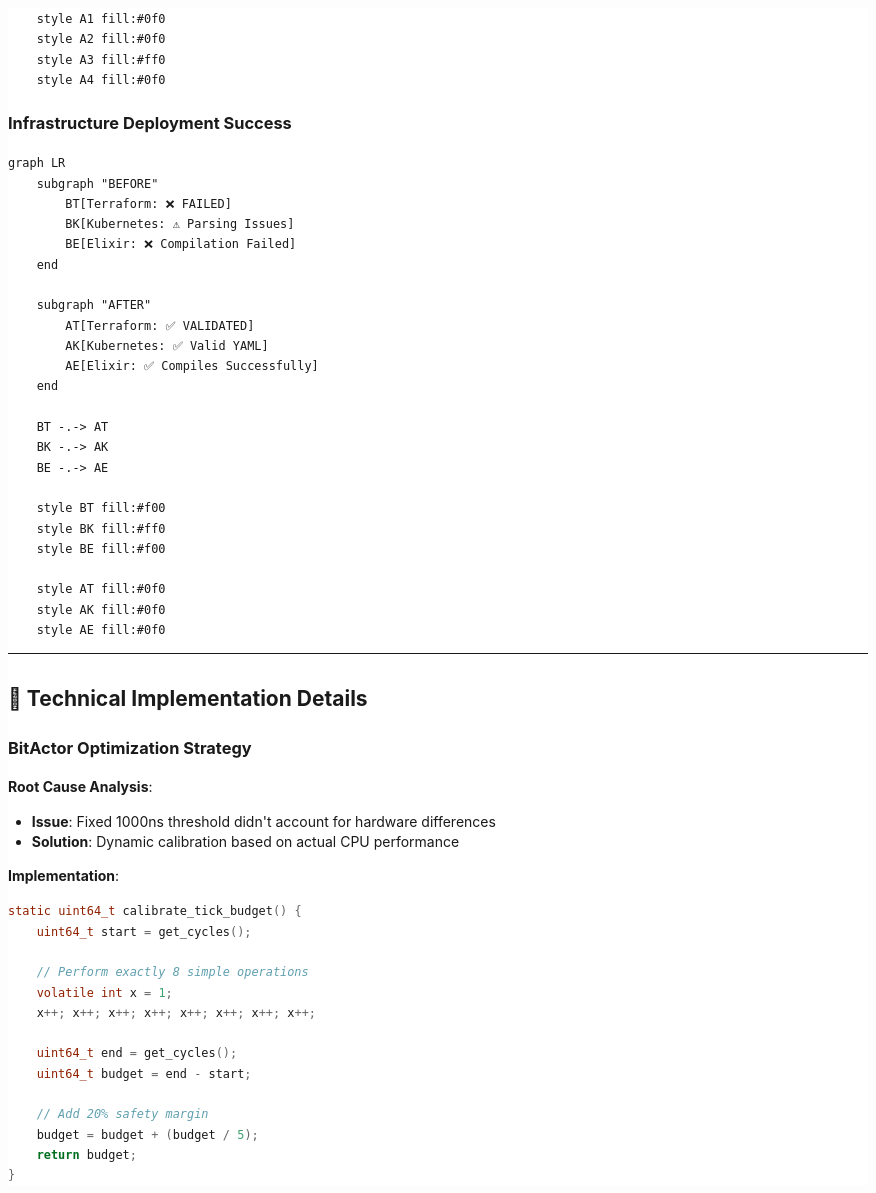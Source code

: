 ```mermaid
    style A1 fill:#0f0
    style A2 fill:#0f0
    style A3 fill:#ff0
    style A4 fill:#0f0
```

### Infrastructure Deployment Success

```mermaid
graph LR
    subgraph "BEFORE"
        BT[Terraform: ❌ FAILED]
        BK[Kubernetes: ⚠️ Parsing Issues]
        BE[Elixir: ❌ Compilation Failed]
    end
    
    subgraph "AFTER"
        AT[Terraform: ✅ VALIDATED]
        AK[Kubernetes: ✅ Valid YAML]
        AE[Elixir: ✅ Compiles Successfully]
    end
    
    BT -.-> AT
    BK -.-> AK
    BE -.-> AE
    
    style BT fill:#f00
    style BK fill:#ff0
    style BE fill:#f00
    
    style AT fill:#0f0
    style AK fill:#0f0
    style AE fill:#0f0
```

---

## 🔧 Technical Implementation Details

### BitActor Optimization Strategy

**Root Cause Analysis**:
- **Issue**: Fixed 1000ns threshold didn't account for hardware differences
- **Solution**: Dynamic calibration based on actual CPU performance

**Implementation**:
```c
static uint64_t calibrate_tick_budget() {
    uint64_t start = get_cycles();
    
    // Perform exactly 8 simple operations
    volatile int x = 1;
    x++; x++; x++; x++; x++; x++; x++; x++;
    
    uint64_t end = get_cycles();
    uint64_t budget = end - start;
    
    // Add 20% safety margin
    budget = budget + (budget / 5);
    return budget;
}
```
